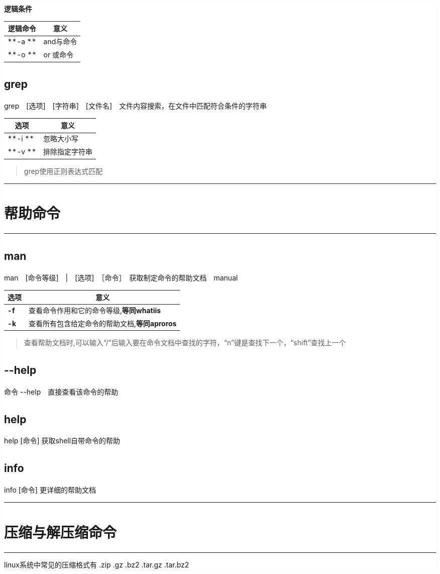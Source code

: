 
**逻辑条件**

|逻辑命令|意义|
|----|----|
|**-a **|and与命令|
|**-o **|or 或命令|

## grep

grep　[选项]　\[字符串]　[文件名]　文件内容搜索，在文件中匹配符合条件的字符串

|选项|意义|
|----|----|
|**-i **|忽略大小写|
|**-v **|排除指定字符串|

>grep使用正则表达式匹配

***
# 帮助命令
***
## man
 man　[命令等级]　|　[选项]　［命令］　获取制定命令的帮助文档　manual
 
 |选项|意义|
|----|----|
|**-f**|查看命令作用和它的命令等级,**等同whatiis**|
|**-k**|查看所有包含给定命令的帮助文档,**等同aproros**|

>查看帮助文档时,可以输入“/”后输入要在命令文档中查找的字符，“n”键是查找下一个，“shift”查找上一个

## --help

命令  --help　直接查看该命令的帮助

## help
help [命令]  获取shell自带命令的帮助

## info

info [命令] 更详细的帮助文档


***
# 压缩与解压缩命令
***
linux系统中常见的压缩格式有 .zip .gz .bz2 .tar.gz  .tar.bz2
